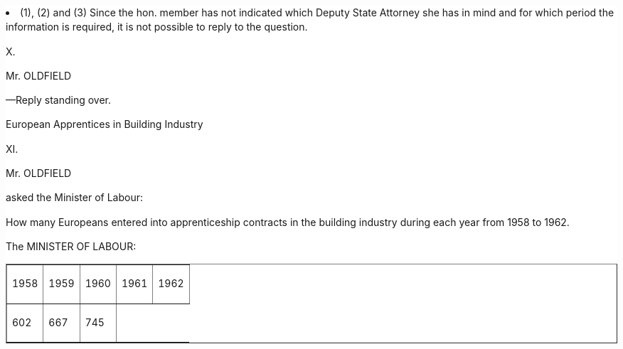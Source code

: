 <li>(1), (2) and (3) Since the hon. member has not indicated which Deputy State Attorney she has in mind and for which period the information is required, it is not possible to reply to the question.</li>

</ol>

</answer>

<question by="#oldfield" to="#minister">

<num>X.</num>

<from>Mr. OLDFIELD</from>

<p>&#x2014;Reply standing over.</p>

</question>

</writtenStatements>

<writtenStatements>

<heading>European Apprentices in Building Industry</heading>

<question by="#oldfield" to="#minister_of_labour">

<num>XI.</num>

<from>Mr. OLDFIELD</from>

<p>asked the Minister of Labour:</p>

<p>How many Europeans entered into apprenticeship contracts in the building industry during each year from 1958 to 1962.</p>

</question>

<answer by="#minister_of_labour" to="#oldfield">

<from>The MINISTER OF LABOUR:</from>

<table border="1">

<tr>

<td><p>1958</p></td>

<td><p>1959</p></td>

<td><p>1960</p></td>

<td><p>1961</p></td>

<td><p>1962</p></td>

</tr>

<tr>

<td><p>602</p></td>

<td><p>667</p></td>

<td><p>745</p></td>
